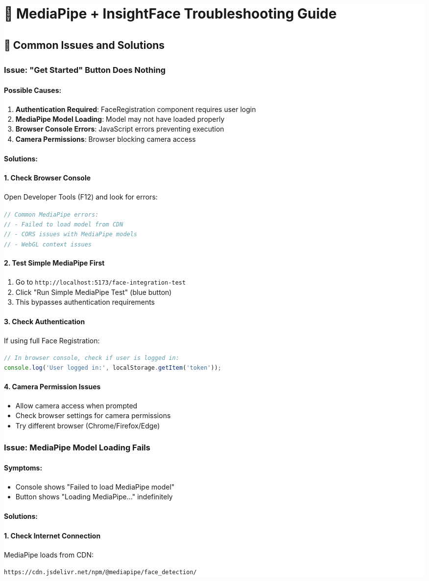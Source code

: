 # 🔧 MediaPipe + InsightFace Troubleshooting Guide

## 🐛 Common Issues and Solutions

### Issue: "Get Started" Button Does Nothing

#### Possible Causes:
1. **Authentication Required**: FaceRegistration component requires user login
2. **MediaPipe Model Loading**: Model may not have loaded properly
3. **Browser Console Errors**: JavaScript errors preventing execution
4. **Camera Permissions**: Browser blocking camera access

#### Solutions:

#### 1. Check Browser Console
Open Developer Tools (F12) and look for errors:
```javascript
// Common MediaPipe errors:
// - Failed to load model from CDN
// - CORS issues with MediaPipe models
// - WebGL context issues
```

#### 2. Test Simple MediaPipe First
1. Go to `http://localhost:5173/face-integration-test`
2. Click "Run Simple MediaPipe Test" (blue button)
3. This bypasses authentication requirements

#### 3. Check Authentication
If using full Face Registration:
```javascript
// In browser console, check if user is logged in:
console.log('User logged in:', localStorage.getItem('token'));
```

#### 4. Camera Permission Issues
- Allow camera access when prompted
- Check browser settings for camera permissions
- Try different browser (Chrome/Firefox/Edge)

### Issue: MediaPipe Model Loading Fails

#### Symptoms:
- Console shows "Failed to load MediaPipe model"
- Button shows "Loading MediaPipe..." indefinitely

#### Solutions:

#### 1. Check Internet Connection
MediaPipe loads from CDN:
```
https://cdn.jsdelivr.net/npm/@mediapipe/face_detection/
```
